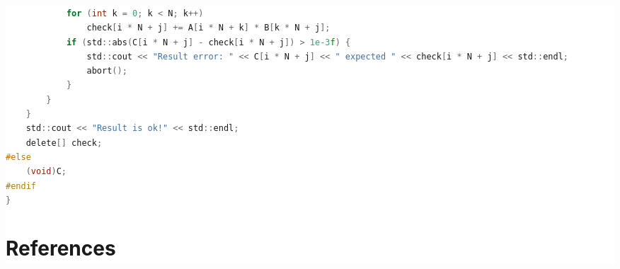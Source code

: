 ```c
            for (int k = 0; k < N; k++)
                check[i * N + j] += A[i * N + k] * B[k * N + j];
            if (std::abs(C[i * N + j] - check[i * N + j]) > 1e-3f) {
                std::cout << "Result error: " << C[i * N + j] << " expected " << check[i * N + j] << std::endl;
                abort();
            }
        }
    }
    std::cout << "Result is ok!" << std::endl;
    delete[] check;
#else
    (void)C;
#endif
}
```
# References